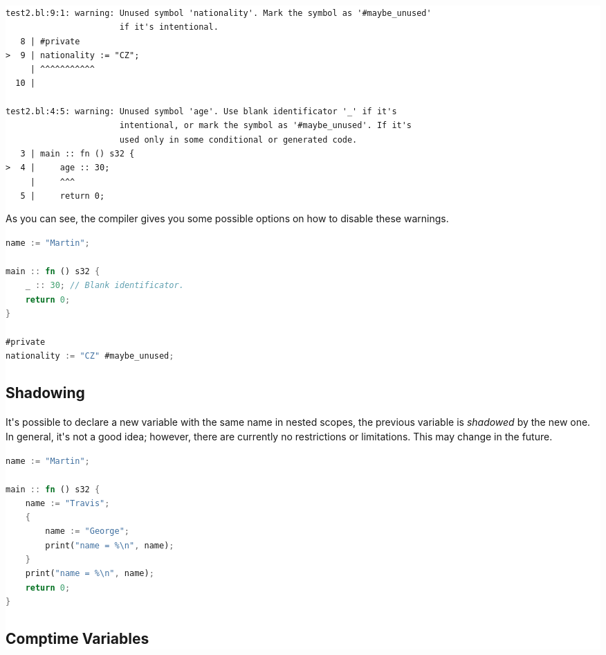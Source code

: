 ```text
test2.bl:9:1: warning: Unused symbol 'nationality'. Mark the symbol as '#maybe_unused' 
                       if it's intentional.
   8 | #private
>  9 | nationality := "CZ";
     | ^^^^^^^^^^^
  10 |

test2.bl:4:5: warning: Unused symbol 'age'. Use blank identificator '_' if it's  
                       intentional, or mark the symbol as '#maybe_unused'. If it's 
                       used only in some conditional or generated code.
   3 | main :: fn () s32 {
>  4 |     age :: 30;
     |     ^^^
   5 |     return 0;
```

As you can see, the compiler gives you some possible options on how to disable these warnings.

```rust
name := "Martin";

main :: fn () s32 {
    _ :: 30; // Blank identificator.
    return 0;
}

#private
nationality := "CZ" #maybe_unused;
```

## Shadowing

It's possible to declare a new variable with the same name in nested scopes, the previous variable is *shadowed* by the new one. In general, it's not a good idea; however, there are currently no restrictions or limitations. This may change in the future.

```rust
name := "Martin";

main :: fn () s32 {
    name := "Travis";
    {
        name := "George";
        print("name = %\n", name);
    }
    print("name = %\n", name);
    return 0;
}
```


## Comptime Variables
